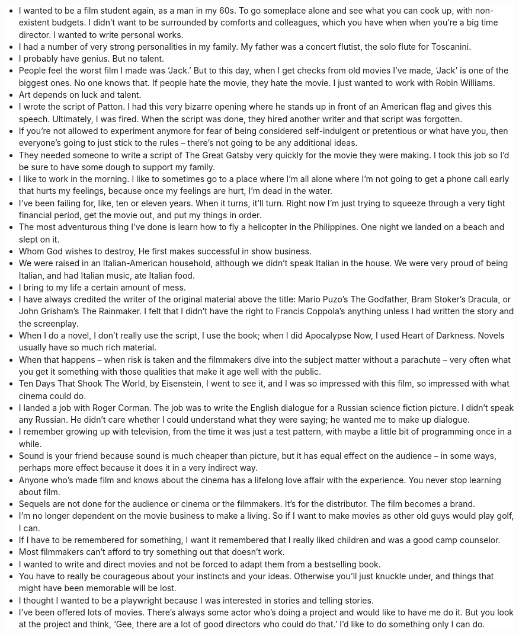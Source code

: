  - I wanted to be a film student again, as a man in my 60s. To go someplace alone and see what you can cook up, with non-existent budgets. I didn’t want to be surrounded by comforts and colleagues, which you have when when you’re a big time director. I wanted to write personal works.
 - I had a number of very strong personalities in my family. My father was a concert flutist, the solo flute for Toscanini.
 - I probably have genius. But no talent.
 - People feel the worst film I made was ‘Jack.’ But to this day, when I get checks from old movies I’ve made, ‘Jack’ is one of the biggest ones. No one knows that. If people hate the movie, they hate the movie. I just wanted to work with Robin Williams.
 - Art depends on luck and talent.
 - I wrote the script of Patton. I had this very bizarre opening where he stands up in front of an American flag and gives this speech. Ultimately, I was fired. When the script was done, they hired another writer and that script was forgotten.
 - If you’re not allowed to experiment anymore for fear of being considered self-indulgent or pretentious or what have you, then everyone’s going to just stick to the rules – there’s not going to be any additional ideas.
 - They needed someone to write a script of The Great Gatsby very quickly for the movie they were making. I took this job so I’d be sure to have some dough to support my family.
 - I like to work in the morning. I like to sometimes go to a place where I’m all alone where I’m not going to get a phone call early that hurts my feelings, because once my feelings are hurt, I’m dead in the water.
 - I’ve been failing for, like, ten or eleven years. When it turns, it’ll turn. Right now I’m just trying to squeeze through a very tight financial period, get the movie out, and put my things in order.
 - The most adventurous thing I’ve done is learn how to fly a helicopter in the Philippines. One night we landed on a beach and slept on it.
 - Whom God wishes to destroy, He first makes successful in show business.
 - We were raised in an Italian-American household, although we didn’t speak Italian in the house. We were very proud of being Italian, and had Italian music, ate Italian food.
 - I bring to my life a certain amount of mess.
 - I have always credited the writer of the original material above the title: Mario Puzo’s The Godfather, Bram Stoker’s Dracula, or John Grisham’s The Rainmaker. I felt that I didn’t have the right to Francis Coppola’s anything unless I had written the story and the screenplay.
 - When I do a novel, I don’t really use the script, I use the book; when I did Apocalypse Now, I used Heart of Darkness. Novels usually have so much rich material.
 - When that happens – when risk is taken and the filmmakers dive into the subject matter without a parachute – very often what you get it something with those qualities that make it age well with the public.
 - Ten Days That Shook The World, by Eisenstein, I went to see it, and I was so impressed with this film, so impressed with what cinema could do.
 - I landed a job with Roger Corman. The job was to write the English dialogue for a Russian science fiction picture. I didn’t speak any Russian. He didn’t care whether I could understand what they were saying; he wanted me to make up dialogue.
 - I remember growing up with television, from the time it was just a test pattern, with maybe a little bit of programming once in a while.
 - Sound is your friend because sound is much cheaper than picture, but it has equal effect on the audience – in some ways, perhaps more effect because it does it in a very indirect way.
 - Anyone who’s made film and knows about the cinema has a lifelong love affair with the experience. You never stop learning about film.
 - Sequels are not done for the audience or cinema or the filmmakers. It’s for the distributor. The film becomes a brand.
 - I’m no longer dependent on the movie business to make a living. So if I want to make movies as other old guys would play golf, I can.
 - If I have to be remembered for something, I want it remembered that I really liked children and was a good camp counselor.
 - Most filmmakers can’t afford to try something out that doesn’t work.
 - I wanted to write and direct movies and not be forced to adapt them from a bestselling book.
 - You have to really be courageous about your instincts and your ideas. Otherwise you’ll just knuckle under, and things that might have been memorable will be lost.
 - I thought I wanted to be a playwright because I was interested in stories and telling stories.
 - I’ve been offered lots of movies. There’s always some actor who’s doing a project and would like to have me do it. But you look at the project and think, ‘Gee, there are a lot of good directors who could do that.’ I’d like to do something only I can do.